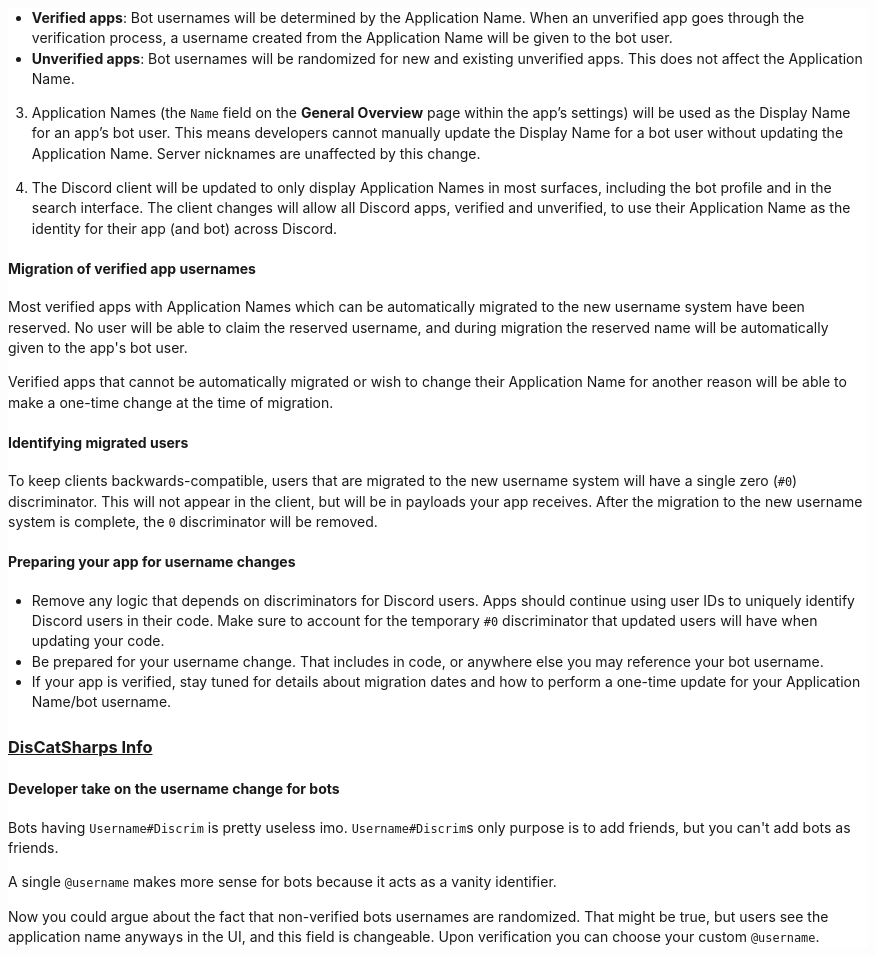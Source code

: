 -   **Verified apps**: Bot usernames will be determined by the Application Name. When an unverified app goes through the verification process, a username created from the Application Name will be given to the bot user.
-   **Unverified apps**: Bot usernames will be randomized for new and existing unverified apps. This does not affect the Application Name.

3. Application Names (the `Name` field on the **General Overview** page within the app’s settings) will be used as the Display Name for an app’s bot user. This means developers cannot manually update the Display Name for a bot user without updating the Application Name. Server nicknames are unaffected by this change.

4. The Discord client will be updated to only display Application Names in most surfaces, including the bot profile and in the search interface. The client changes will allow all Discord apps, verified and unverified, to use their Application Name as the identity for their app (and bot) across Discord.

#### Migration of verified app usernames

Most verified apps with Application Names which can be automatically migrated to the new username system have been reserved. No user will be able to claim the reserved username, and during migration the reserved name will be automatically given to the app's bot user.

Verified apps that cannot be automatically migrated or wish to change their Application Name for another reason will be able to make a one-time change at the time of migration.

#### Identifying migrated users

To keep clients backwards-compatible, users that are migrated to the new username system will have a single zero (`#0`) discriminator. This will not appear in the client, but will be in payloads your app receives. After the migration to the new username system is complete, the `0` discriminator will be removed.

#### Preparing your app for username changes

-   Remove any logic that depends on discriminators for Discord users. Apps should continue using user IDs to uniquely identify Discord users in their code. Make sure to account for the temporary `#0` discriminator that updated users will have when updating your code.
-   Be prepared for your username change. That includes in code, or anywhere else you may reference your bot username.
-   If your app is verified, stay tuned for details about migration dates and how to perform a one-time update for your Application Name/bot username.

### [DisCatSharps Info](#tab/username-sys-discatsharp)

#### Developer take on the username change for bots

Bots having `Username#Discrim` is pretty useless imo.
`Username#Discrim`s only purpose is to add friends, but you can't add bots as friends.

A single `@username` makes more sense for bots because it acts as a vanity identifier.

Now you could argue about the fact that non-verified bots usernames are randomized.
That might be true, but users see the application name anyways in the UI, and this field is changeable.
Upon verification you can choose your custom `@username`.
